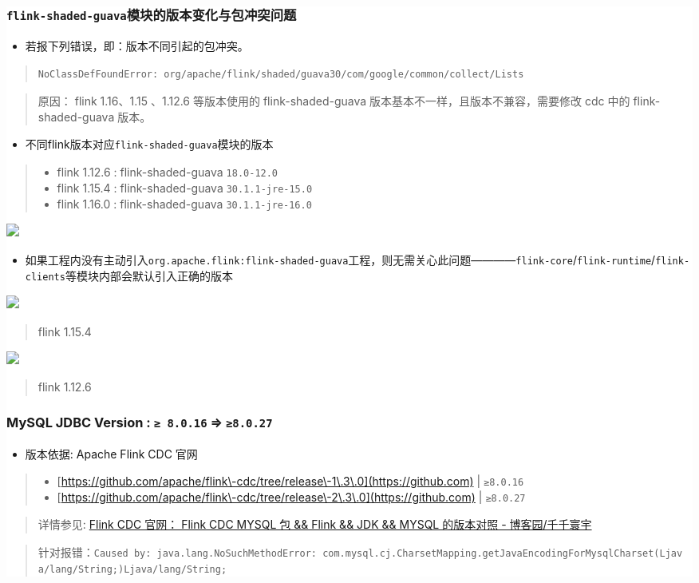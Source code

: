 ### `flink-shaded-guava`模块的版本变化与包冲突问题


* 若报下列错误，即：版本不同引起的包冲突。



> `NoClassDefFoundError: org/apache/flink/shaded/guava30/com/google/common/collect/Lists`



> 原因： flink 1\.16、1\.15 、1\.12\.6 等版本使用的 flink\-shaded\-guava 版本基本不一样，且版本不兼容，需要修改 cdc 中的 flink\-shaded\-guava 版本。


* 不同flink版本对应`flink-shaded-guava`模块的版本



> * flink 1\.12\.6 : flink\-shaded\-guava `18.0-12.0`
> * flink 1\.15\.4 : flink\-shaded\-guava `30.1.1-jre-15.0`
> * flink 1\.16\.0 : flink\-shaded\-guava `30.1.1-jre-16.0`


![](https://img2024.cnblogs.com/blog/1173617/202410/1173617-20241029145411244-2056397602.png)


* 如果工程内没有主动引入`org.apache.flink:flink-shaded-guava`工程，则无需关心此问题————`flink-core`/`flink-runtime`/`flink-clients`等模块内部会默认引入正确的版本


![](https://img2024.cnblogs.com/blog/1173617/202410/1173617-20241029144724945-699344330.png)



> flink 1\.15\.4


![](https://img2024.cnblogs.com/blog/1173617/202410/1173617-20241029145056832-735596837.png)



> flink 1\.12\.6


### MySQL JDBC Version : `≥ 8.0.16` \=\> `≥8.0.27`


* 版本依据: Apache Flink CDC 官网



> * [https://github.com/apache/flink\-cdc/tree/release\-1\.3\.0](https://github.com) \| `≥8.0.16`
> * [https://github.com/apache/flink\-cdc/tree/release\-2\.3\.0](https://github.com) \| `≥8.0.27`



> 详情参见: [Flink CDC 官网： Flink CDC MYSQL 包 \&\& Flink \&\& JDK \&\& MYSQL 的版本对照 \- 博客园/千千寰宇](https://github.com)



> 针对报错：`Caused by: java.lang.NoSuchMethodError: com.mysql.cj.CharsetMapping.getJavaEncodingForMysqlCharset(Ljava/lang/String;)Ljava/lang/String;`


